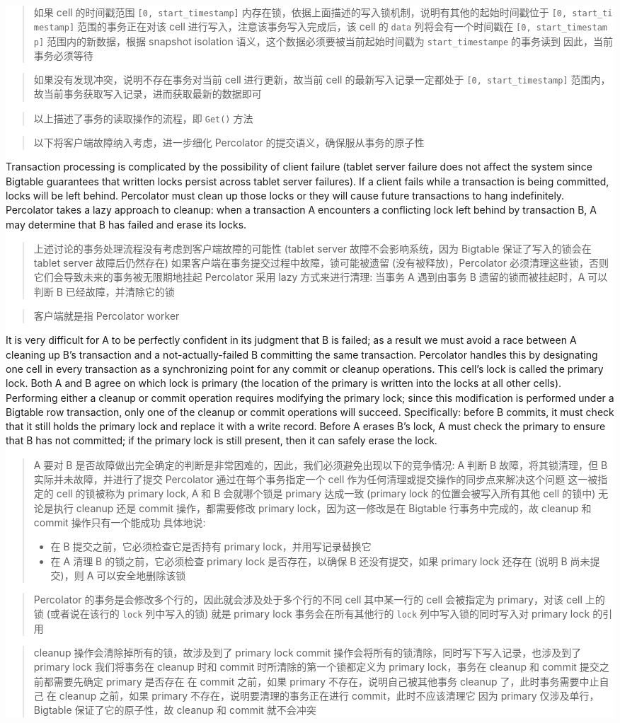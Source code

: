 >  如果 cell 的时间戳范围 `[0, start_timestamp]` 内存在锁，依据上面描述的写入锁机制，说明有其他的起始时间戳位于 `[0, start_timestamp]` 范围的事务正在对该 cell 进行写入，注意该事务写入完成后，该 cell 的 `data` 列将会有一个时间戳在 `[0, start_timestamp]` 范围内的新数据，根据 snapshot isolation 语义，这个数据必须要被当前起始时间戳为 `start_timestampe` 的事务读到
>  因此，当前事务必须等待

>  如果没有发现冲突，说明不存在事务对当前 cell 进行更新，故当前 cell 的最新写入记录一定都处于 `[0, start_timestamp]` 范围内，故当前事务获取写入记录，进而获取最新的数据即可

>  以上描述了事务的读取操作的流程，即 `Get()` 方法

>  以下将客户端故障纳入考虑，进一步细化 Percolator 的提交语义，确保服从事务的原子性

Transaction processing is complicated by the possibility of client failure (tablet server failure does not affect the system since Bigtable guarantees that written locks persist across tablet server failures). If a client fails while a transaction is being committed, locks will be left behind. Percolator must clean up those locks or they will cause future transactions to hang indefinitely. Percolator takes a lazy approach to cleanup: when a transaction A encounters a conflicting lock left behind by transaction B, A may determine that B has failed and erase its locks. 
>  上述讨论的事务处理流程没有考虑到客户端故障的可能性 (tablet server 故障不会影响系统，因为 Bigtable 保证了写入的锁会在 tablet server 故障后仍然存在)
>  如果客户端在事务提交过程中故障，锁可能被遗留 (没有被释放)，Percolator 必须清理这些锁，否则它们会导致未来的事务被无限期地挂起
>  Percolator 采用 lazy 方式来进行清理: 当事务 A 遇到由事务 B 遗留的锁而被挂起时，A 可以判断 B 已经故障，并清除它的锁

>  客户端就是指 Percolator worker

It is very difficult for A to be perfectly confident in its judgment that B is failed; as a result we must avoid a race between A cleaning up B’s transaction and a not-actually-failed B committing the same transaction. Percolator handles this by designating one cell in every transaction as a synchronizing point for any commit or cleanup operations. This cell’s lock is called the primary lock. Both A and B agree on which lock is primary (the location of the primary is written into the locks at all other cells). Performing either a cleanup or commit operation requires modifying the primary lock; since this modification is performed under a Bigtable row transaction, only one of the cleanup or commit operations will succeed. Specifically: before B commits, it must check that it still holds the primary lock and replace it with a write record. Before A erases B’s lock, A must check the primary to ensure that B has not committed; if the primary lock is still present, then it can safely erase the lock. 
>  A 要对 B 是否故障做出完全确定的判断是非常困难的，因此，我们必须避免出现以下的竞争情况: A 判断 B 故障，将其锁清理，但 B 实际并未故障，并进行了提交
>  Percolator 通过在每个事务指定一个 cell 作为任何清理或提交操作的同步点来解决这个问题
>  这一被指定的 cell 的锁被称为 primary lock, A 和 B 会就哪个锁是 primary 达成一致 (primary lock 的位置会被写入所有其他 cell 的锁中)
>  无论是执行 cleanup 还是 commit 操作，都需要修改 primary lock，因为这一修改是在 Bigtable 行事务中完成的，故 cleanup 和 commit 操作只有一个能成功
>  具体地说: 
>  - 在 B 提交之前，它必须检查它是否持有 primary lock，并用写记录替换它
>  - 在 A 清理 B 的锁之前，它必须检查 primary lock 是否存在，以确保 B 还没有提交，如果 primary lock 还存在 (说明 B 尚未提交)，则 A 可以安全地删除该锁

>  Percolator 的事务是会修改多个行的，因此就会涉及处于多个行的不同 cell
>  其中某一行的 cell 会被指定为 primary，对该 cell 上的锁 (或者说在该行的 `lock` 列中写入的锁) 就是 primary lock
>  事务会在所有其他行的 `lock` 列中写入锁的同时写入对 primary lock 的引用

>  cleanup 操作会清除掉所有的锁，故涉及到了 primary lock
>  commit 操作会将所有的锁清除，同时写下写入记录，也涉及到了 primary lock
>  我们将事务在 cleanup 时和 commit 时所清除的第一个锁都定义为 primary lock，事务在 cleanup 和 commit 提交之前都需要先确定 primary 是否存在
>  在 commit 之前，如果 primary 不存在，说明自己被其他事务 cleanup 了，此时事务需要中止自己
>  在 cleanup 之前，如果 primary 不存在，说明要清理的事务正在进行 commit，此时不应该清理它
>  因为 primary 仅涉及单行，Bigtable 保证了它的原子性，故 cleanup 和 commit 就不会冲突
